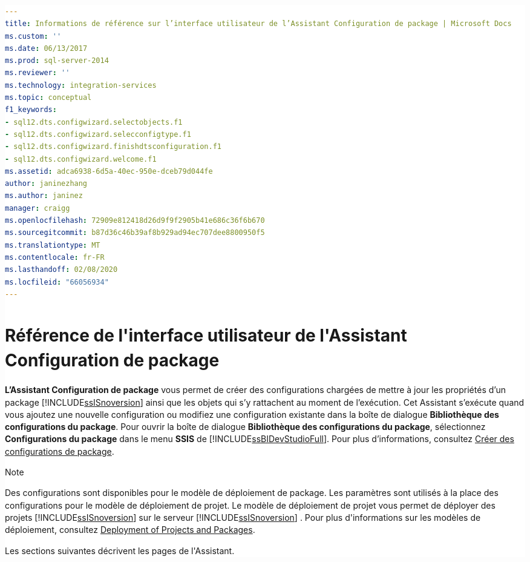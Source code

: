 ```yaml
---
title: Informations de référence sur l’interface utilisateur de l’Assistant Configuration de package | Microsoft Docs
ms.custom: ''
ms.date: 06/13/2017
ms.prod: sql-server-2014
ms.reviewer: ''
ms.technology: integration-services
ms.topic: conceptual
f1_keywords:
- sql12.dts.configwizard.selectobjects.f1
- sql12.dts.configwizard.selecconfigtype.f1
- sql12.dts.configwizard.finishdtsconfiguration.f1
- sql12.dts.configwizard.welcome.f1
ms.assetid: adca6938-6d5a-40ec-950e-dceb79d044fe
author: janinezhang
ms.author: janinez
manager: craigg
ms.openlocfilehash: 72909e812418d26d9f9f2905b41e686c36f6b670
ms.sourcegitcommit: b87d36c46b39af8b929ad94ec707dee8800950f5
ms.translationtype: MT
ms.contentlocale: fr-FR
ms.lasthandoff: 02/08/2020
ms.locfileid: "66056934"
---
```

# <a name="package-configuration-wizard-ui-reference"></a>Référence de l'interface utilisateur de l'Assistant Configuration de package
  
  **L’Assistant Configuration de package** vous permet de créer des configurations chargées de mettre à jour les propriétés d’un package [!INCLUDE[ssISnoversion](../includes/ssisnoversion-md.md)] ainsi que les objets qui s’y rattachent au moment de l’exécution. Cet Assistant s’exécute quand vous ajoutez une nouvelle configuration ou modifiez une configuration existante dans la boîte de dialogue **Bibliothèque des configurations du package**. Pour ouvrir la boîte de dialogue **Bibliothèque des configurations du package**, sélectionnez **Configurations du package** dans le menu **SSIS** de [!INCLUDE[ssBIDevStudioFull](../includes/ssbidevstudiofull-md.md)]. Pour plus d’informations, consultez [Créer des configurations de package](../../2014/integration-services/create-package-configurations.md).  
  
> [!NOTE]  
>  Des configurations sont disponibles pour le modèle de déploiement de package. Les paramètres sont utilisés à la place des configurations pour le modèle de déploiement de projet. Le modèle de déploiement de projet vous permet de déployer des projets [!INCLUDE[ssISnoversion](../includes/ssisnoversion-md.md)] sur le serveur [!INCLUDE[ssISnoversion](../includes/ssisnoversion-md.md)] . Pour plus d'informations sur les modèles de déploiement, consultez [Deployment of Projects and Packages](packages/deploy-integration-services-ssis-projects-and-packages.md).  
  
 Les sections suivantes décrivent les pages de l'Assistant.  
  